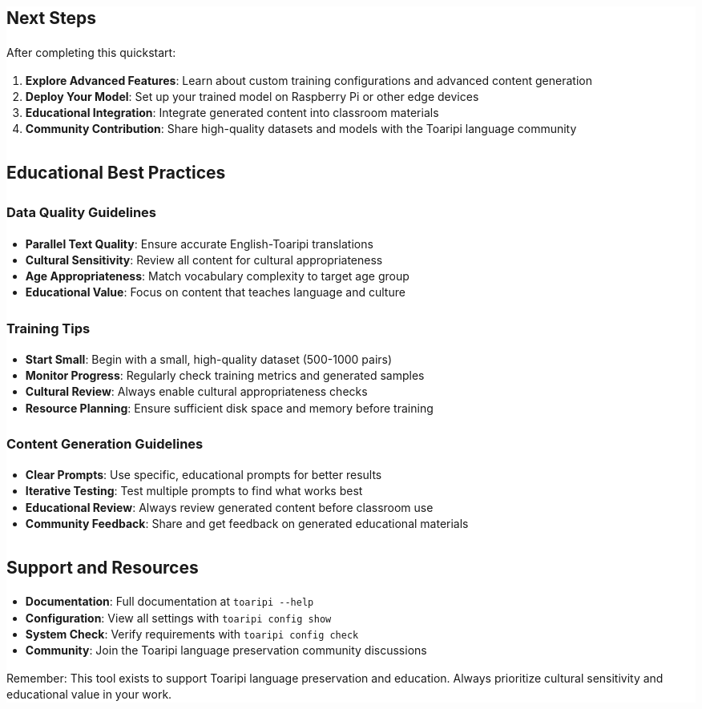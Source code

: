## Next Steps

After completing this quickstart:

1. **Explore Advanced Features**: Learn about custom training configurations and advanced content generation
2. **Deploy Your Model**: Set up your trained model on Raspberry Pi or other edge devices
3. **Educational Integration**: Integrate generated content into classroom materials
4. **Community Contribution**: Share high-quality datasets and models with the Toaripi language community

## Educational Best Practices

### Data Quality Guidelines

- **Parallel Text Quality**: Ensure accurate English-Toaripi translations
- **Cultural Sensitivity**: Review all content for cultural appropriateness
- **Age Appropriateness**: Match vocabulary complexity to target age group
- **Educational Value**: Focus on content that teaches language and culture

### Training Tips

- **Start Small**: Begin with a small, high-quality dataset (500-1000 pairs)
- **Monitor Progress**: Regularly check training metrics and generated samples
- **Cultural Review**: Always enable cultural appropriateness checks
- **Resource Planning**: Ensure sufficient disk space and memory before training

### Content Generation Guidelines

- **Clear Prompts**: Use specific, educational prompts for better results
- **Iterative Testing**: Test multiple prompts to find what works best
- **Educational Review**: Always review generated content before classroom use
- **Community Feedback**: Share and get feedback on generated educational materials

## Support and Resources

- **Documentation**: Full documentation at `toaripi --help`
- **Configuration**: View all settings with `toaripi config show`
- **System Check**: Verify requirements with `toaripi config check`
- **Community**: Join the Toaripi language preservation community discussions

Remember: This tool exists to support Toaripi language preservation and education. Always prioritize cultural sensitivity and educational value in your work.